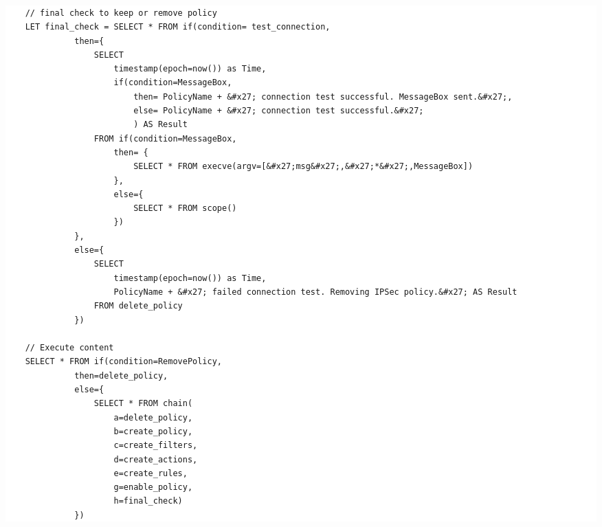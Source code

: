         // final check to keep or remove policy
        LET final_check = SELECT * FROM if(condition= test_connection,
                  then={
                      SELECT
                          timestamp(epoch=now()) as Time,
                          if(condition=MessageBox,
                              then= PolicyName + &#x27; connection test successful. MessageBox sent.&#x27;,
                              else= PolicyName + &#x27; connection test successful.&#x27;
                              ) AS Result
                      FROM if(condition=MessageBox,
                          then= {
                              SELECT * FROM execve(argv=[&#x27;msg&#x27;,&#x27;*&#x27;,MessageBox])
                          },
                          else={
                              SELECT * FROM scope()
                          })
                  },
                  else={
                      SELECT
                          timestamp(epoch=now()) as Time,
                          PolicyName + &#x27; failed connection test. Removing IPSec policy.&#x27; AS Result
                      FROM delete_policy
                  })

        // Execute content
        SELECT * FROM if(condition=RemovePolicy,
                  then=delete_policy,
                  else={
                      SELECT * FROM chain(
                          a=delete_policy,
                          b=create_policy,
                          c=create_filters,
                          d=create_actions,
                          e=create_rules,
                          g=enable_policy,
                          h=final_check)
                  })

</code></pre>

